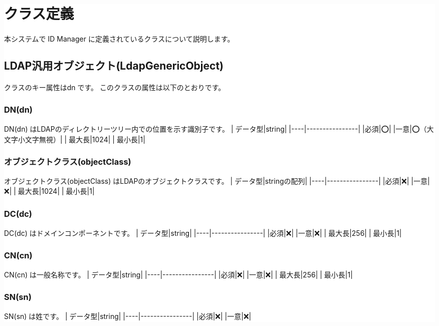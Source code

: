 # クラス定義

本システムで ID Manager に定義されているクラスについて説明します。

## LDAP汎用オブジェクト(LdapGenericObject)
クラスのキー属性はdn です。
このクラスの属性は以下のとおりです。
### DN(dn)
DN(dn) はLDAPのディレクトリーツリー内での位置を示す識別子です。
| データ型|string|
|----|----------------|
|必須|:o:|
|一意|:o:（大文字小文字無視）|
| 最大長|1024|
| 最小長|1|
### オブジェクトクラス(objectClass)
オブジェクトクラス(objectClass) はLDAPのオブジェクトクラスです。
| データ型|stringの配列|
|----|----------------|
|必須|:x:|
|一意|:x:|
| 最大長|1024|
| 最小長|1|
### DC(dc)
DC(dc) はドメインコンポーネントです。
| データ型|string|
|----|----------------|
|必須|:x:|
|一意|:x:|
| 最大長|256|
| 最小長|1|
### CN(cn)
CN(cn) は一般名称です。
| データ型|string|
|----|----------------|
|必須|:x:|
|一意|:x:|
| 最大長|256|
| 最小長|1|
### SN(sn)
SN(sn) は姓です。
| データ型|string|
|----|----------------|
|必須|:x:|
|一意|:x:|